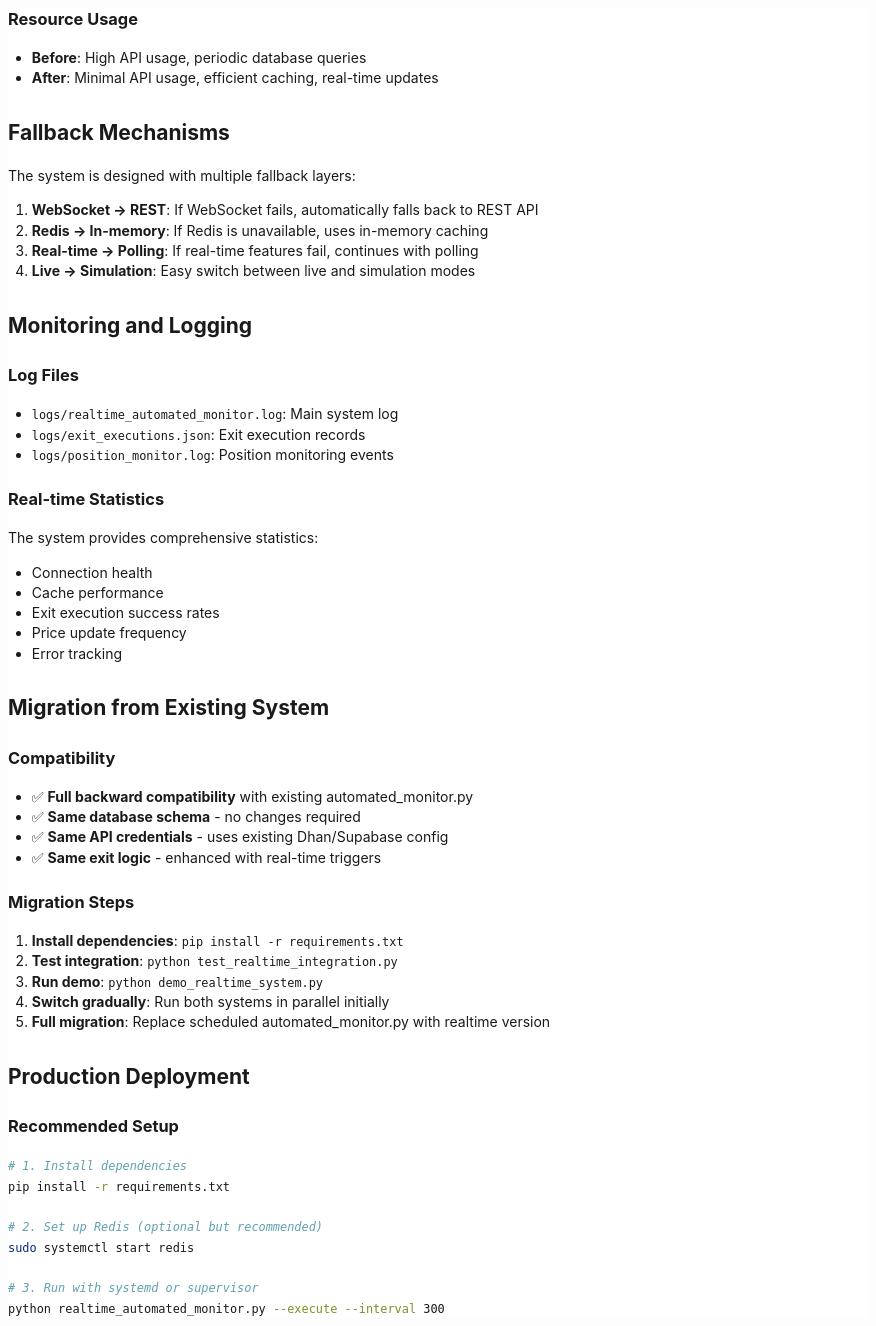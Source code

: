 ### Resource Usage
- **Before**: High API usage, periodic database queries
- **After**: Minimal API usage, efficient caching, real-time updates

## Fallback Mechanisms

The system is designed with multiple fallback layers:

1. **WebSocket → REST**: If WebSocket fails, automatically falls back to REST API
2. **Redis → In-memory**: If Redis is unavailable, uses in-memory caching
3. **Real-time → Polling**: If real-time features fail, continues with polling
4. **Live → Simulation**: Easy switch between live and simulation modes

## Monitoring and Logging

### Log Files
- `logs/realtime_automated_monitor.log`: Main system log
- `logs/exit_executions.json`: Exit execution records
- `logs/position_monitor.log`: Position monitoring events

### Real-time Statistics
The system provides comprehensive statistics:
- Connection health
- Cache performance
- Exit execution success rates
- Price update frequency
- Error tracking

## Migration from Existing System

### Compatibility
- ✅ **Full backward compatibility** with existing automated_monitor.py
- ✅ **Same database schema** - no changes required
- ✅ **Same API credentials** - uses existing Dhan/Supabase config
- ✅ **Same exit logic** - enhanced with real-time triggers

### Migration Steps
1. **Install dependencies**: `pip install -r requirements.txt`
2. **Test integration**: `python test_realtime_integration.py`
3. **Run demo**: `python demo_realtime_system.py`
4. **Switch gradually**: Run both systems in parallel initially
5. **Full migration**: Replace scheduled automated_monitor.py with realtime version

## Production Deployment

### Recommended Setup
```bash
# 1. Install dependencies
pip install -r requirements.txt

# 2. Set up Redis (optional but recommended)
sudo systemctl start redis

# 3. Run with systemd or supervisor
python realtime_automated_monitor.py --execute --interval 300
```
